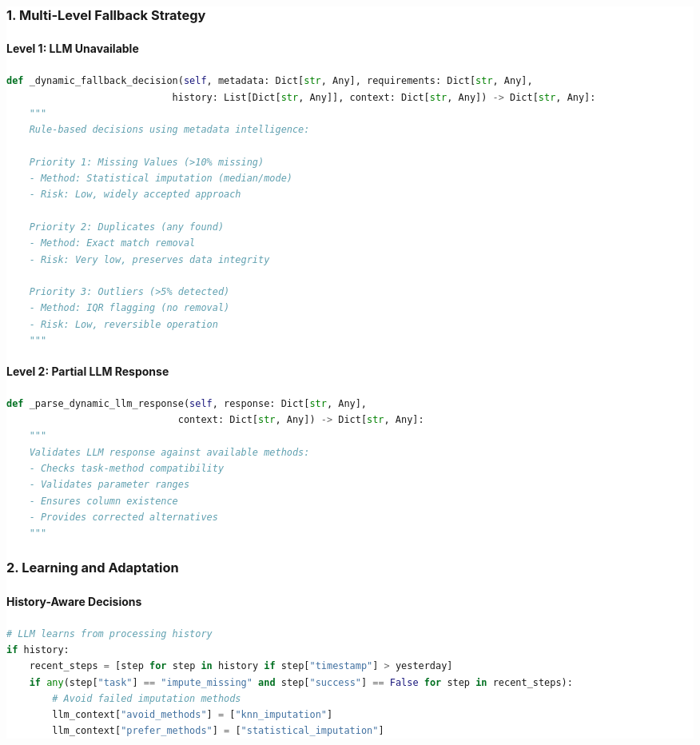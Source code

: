 ### 1. Multi-Level Fallback Strategy

#### Level 1: LLM Unavailable

```python
def _dynamic_fallback_decision(self, metadata: Dict[str, Any], requirements: Dict[str, Any],
                             history: List[Dict[str, Any]], context: Dict[str, Any]) -> Dict[str, Any]:
    """
    Rule-based decisions using metadata intelligence:

    Priority 1: Missing Values (>10% missing)
    - Method: Statistical imputation (median/mode)
    - Risk: Low, widely accepted approach

    Priority 2: Duplicates (any found)
    - Method: Exact match removal
    - Risk: Very low, preserves data integrity

    Priority 3: Outliers (>5% detected)
    - Method: IQR flagging (no removal)
    - Risk: Low, reversible operation
    """
```

#### Level 2: Partial LLM Response

```python
def _parse_dynamic_llm_response(self, response: Dict[str, Any],
                              context: Dict[str, Any]) -> Dict[str, Any]:
    """
    Validates LLM response against available methods:
    - Checks task-method compatibility
    - Validates parameter ranges
    - Ensures column existence
    - Provides corrected alternatives
    """
```

### 2. Learning and Adaptation

#### History-Aware Decisions

```python
# LLM learns from processing history
if history:
    recent_steps = [step for step in history if step["timestamp"] > yesterday]
    if any(step["task"] == "impute_missing" and step["success"] == False for step in recent_steps):
        # Avoid failed imputation methods
        llm_context["avoid_methods"] = ["knn_imputation"]
        llm_context["prefer_methods"] = ["statistical_imputation"]
```

